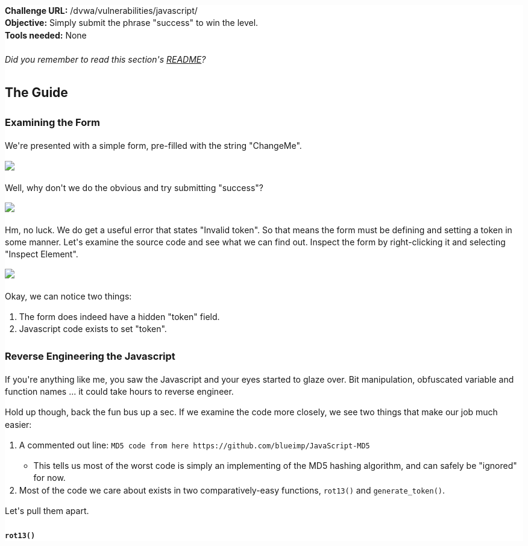 <b>Challenge URL:</b> /dvwa/vulnerabilities/javascript/
<br>
<b>Objective:</b> Simply submit the phrase "success" to win the level. 
<br>
<b>Tools needed:</b> None
<br><br>
<i>Did you remember to read this section's <a href="https://github.com/keewenaw/dvwa-guide-2019/blob/master/low/README.md">README</a>?</i>

<h2><b>The Guide</b></h2>

<h3><b>Examining the Form</b></h3>

We're presented with a simple form, pre-filled with the string "ChangeMe". 

<img src="https://github.com/keewenaw/dvwa-guide-2019/blob/master/low/screenshots/jsform.png" width="500">

Well, why don't we do the obvious and try submitting "success"?

<img src="https://github.com/keewenaw/dvwa-guide-2019/blob/master/low/screenshots/jsformtestfail.png" width="500">

Hm, no luck. We do get a useful error that states "Invalid token". So that means the form must be defining and setting a token in some manner. Let's examine the source code and see what we can find out. Inspect the form by right-clicking it and selecting "Inspect Element". 

<img src="https://github.com/keewenaw/dvwa-guide-2019/blob/master/low/screenshots/jssource.png" width="500">

Okay, we can notice two things:
<ol type="1">
  <li>The form does indeed have a hidden "token" field.</li>
  <li>Javascript code exists to set "token".</li>
</ol>

<h3><b>Reverse Engineering the Javascript</b></h3>

If you're anything like me, you saw the Javascript and your eyes started to glaze over. Bit manipulation, obfuscated variable and function names ... it could take hours to reverse engineer. 

Hold up though, back the fun bus up a sec. If we examine the code more closely, we see two things that make our job much easier:

<ol type="1">
  <li>A commented out line: <code>MD5 code from here https://github.com/blueimp/JavaScript-MD5</code></li>
  <ul>
    <li>This tells us most of the worst code is simply an implementing of the MD5 hashing algorithm, and can safely be "ignored" for now.</li>
  </ul>
  <li>Most of the code we care about exists in two comparatively-easy functions, <code>rot13()</code> and <code>generate_token()</code>.</li>
</ol>

Let's pull them apart.

<h4><b><code>rot13()</code></b></h4>
